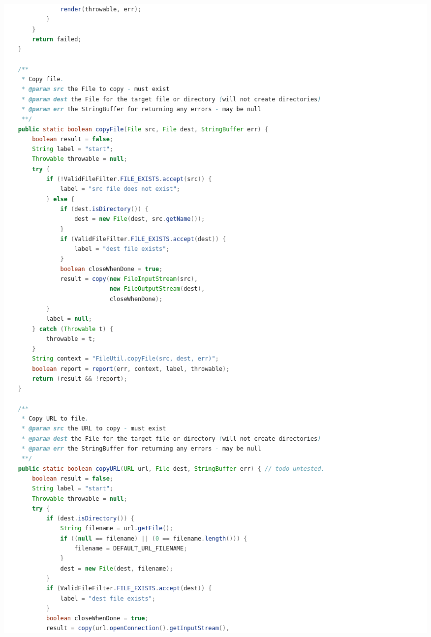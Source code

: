 ```java
                render(throwable, err);
            }
        }
        return failed;
    }

    /** 
     * Copy file.
     * @param src the File to copy - must exist
     * @param dest the File for the target file or directory (will not create directories)
     * @param err the StringBuffer for returning any errors - may be null
     **/
    public static boolean copyFile(File src, File dest, StringBuffer err) {
        boolean result = false;
        String label = "start";
        Throwable throwable = null;
        try {
            if (!ValidFileFilter.FILE_EXISTS.accept(src)) {
                label = "src file does not exist";
            } else {
                if (dest.isDirectory()) {
                    dest = new File(dest, src.getName());
                }
                if (ValidFileFilter.FILE_EXISTS.accept(dest)) {
                    label = "dest file exists";
                } 
                boolean closeWhenDone = true;
                result = copy(new FileInputStream(src),
                              new FileOutputStream(dest),
                              closeWhenDone);
            }
            label = null;
        } catch (Throwable t) {
            throwable = t;
        }
        String context = "FileUtil.copyFile(src, dest, err)"; 
        boolean report = report(err, context, label, throwable); 
        return (result && !report);
    }

    /** 
     * Copy URL to file.
     * @param src the URL to copy - must exist
     * @param dest the File for the target file or directory (will not create directories)
     * @param err the StringBuffer for returning any errors - may be null
     **/
    public static boolean copyURL(URL url, File dest, StringBuffer err) { // todo untested.
        boolean result = false;
        String label = "start";
        Throwable throwable = null;
        try {
            if (dest.isDirectory()) {
                String filename = url.getFile();
                if ((null == filename) || (0 == filename.length())) {
                    filename = DEFAULT_URL_FILENAME;
                }
                dest = new File(dest, filename);
            }
            if (ValidFileFilter.FILE_EXISTS.accept(dest)) {
                label = "dest file exists";
            } 
            boolean closeWhenDone = true;
            result = copy(url.openConnection().getInputStream(),
```